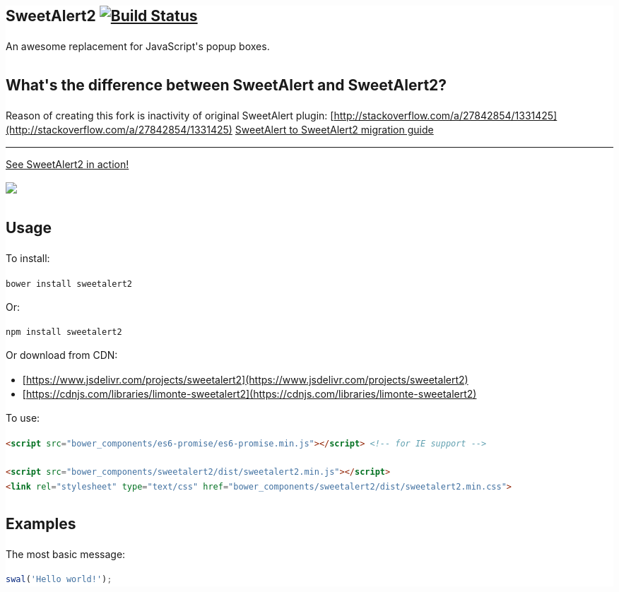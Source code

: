 SweetAlert2 [![Build Status](https://travis-ci.org/limonte/sweetalert2.svg?branch=master)](https://travis-ci.org/limonte/sweetalert2)
-----------

An awesome replacement for JavaScript's popup boxes.

What's the difference between SweetAlert and SweetAlert2?
---------------------------------------------------------

Reason of creating this fork is inactivity of original SweetAlert plugin:
[http://stackoverflow.com/a/27842854/1331425](http://stackoverflow.com/a/27842854/1331425)
[SweetAlert to SweetAlert2 migration guide](https://github.com/limonte/sweetalert2/wiki/Migration-from-SweetAlert-to-SweetAlert2)

---

[See SweetAlert2 in action!](https://limonte.github.io/sweetalert2/)

<img src="https://raw.github.com/limonte/sweetalert2/master/sweetalert2.gif" width="686">


Usage
-----

To install:

```bash
bower install sweetalert2
```

Or:

```bash
npm install sweetalert2
```

Or download from CDN:
 - [https://www.jsdelivr.com/projects/sweetalert2](https://www.jsdelivr.com/projects/sweetalert2)
 - [https://cdnjs.com/libraries/limonte-sweetalert2](https://cdnjs.com/libraries/limonte-sweetalert2)

To use:


```html
<script src="bower_components/es6-promise/es6-promise.min.js"></script> <!-- for IE support -->

<script src="bower_components/sweetalert2/dist/sweetalert2.min.js"></script>
<link rel="stylesheet" type="text/css" href="bower_components/sweetalert2/dist/sweetalert2.min.css">
```


Examples
--------

The most basic message:

```javascript
swal('Hello world!');
```
